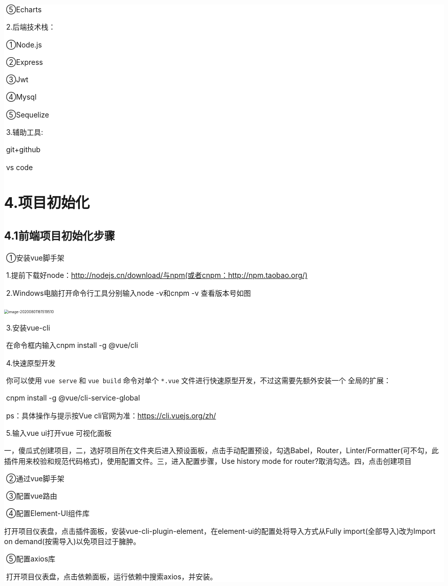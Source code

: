 ​					⑤Echarts

​			2.后端技术栈：

​					①Node.js

​					②Express

​					③Jwt

​					④Mysql

​					⑤Sequelize

​			3.辅助工具:

​				git+github

​				vs code

# 4.项目初始化

## 	4.1前端项目初始化步骤

​			①安装vue脚手架

​				1.提前下载好node：http://nodejs.cn/download/与npm(或者cnpm：http://npm.taobao.org/)

​				2.Windows电脑打开命令行工具分别输入node -v和cnpm -v 查看版本号如图

​					<img src="C:\Users\PengYuYan\AppData\Roaming\Typora\typora-user-images\image-20200801161519510.png" alt="image-20200801161519510" style="zoom:50%;" />

​				3.安装vue-cli

​					在命令框内输入cnpm install -g @vue/cli

​				4.快速原型开发

​					你可以使用 `vue serve` 和 `vue build` 命令对单个 `*.vue` 文件进行快速原型开发，不过这需要先额外安装一个					全局的扩展：

​					cnpm install -g @vue/cli-service-global

​				ps：具体操作与提示按Vue cli官网为准：https://cli.vuejs.org/zh/

​				5.输入vue ui打开vue 可视化面板

​					一，傻瓜式创建项目，二，选好项目所在文件夹后进入预设面板，点击手动配置预设，勾选Babel，Router，Linter/Formatter(可不勾，此插件用来校验和规范代码格式)，使用配置文件。三，进入配置步骤，Use history mode for router?取消勾选。四，点击创建项目

​			②通过vue脚手架

​			③配置vue路由

​			④配置Element-UI组件库

​				打开项目仪表盘，点击插件面板，安装vue-cli-plugin-element，在element-ui的配置处将导入方式从Fully import(全部导入)改为Import on demand(按需导入)以免项目过于臃肿。

​			⑤配置axios库

​				打开项目仪表盘，点击依赖面板，运行依赖中搜索axios，并安装。
